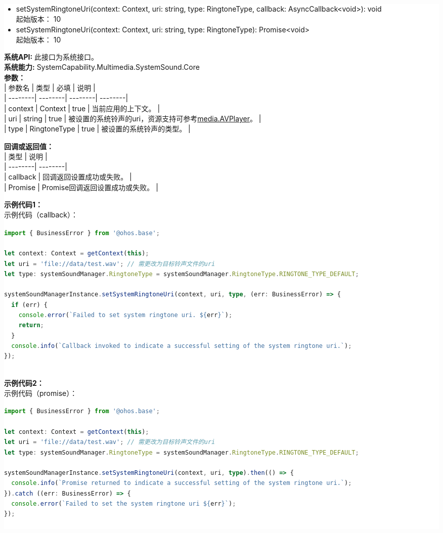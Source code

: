 - setSystemRingtoneUri(context: Context, uri: string, type: RingtoneType, callback: AsyncCallback\<void>): void    
起始版本： 10    
- setSystemRingtoneUri(context: Context, uri: string, type: RingtoneType): Promise\<void>    
起始版本： 10  
  
 **系统API:**  此接口为系统接口。  
 **系统能力:**  SystemCapability.Multimedia.SystemSound.Core    
 **参数：**     
| 参数名 | 类型 | 必填 | 说明 |  
| --------| --------| --------| --------|  
| context | Context | true | 当前应用的上下文。 |  
| uri | string | true | 被设置的系统铃声的uri，资源支持可参考[media.AVPlayer](js-apis-media.md#avplayer9)。 |  
| type | RingtoneType | true | 被设置的系统铃声的类型。 |  
    
 **回调或返回值：**     
| 类型 | 说明 |  
| --------| --------|  
| callback | 回调返回设置成功或失败。 |  
| Promise<void> | Promise回调返回设置成功或失败。 |  
    
 **示例代码1：**   
示例代码（callback）：  
```ts    
import { BusinessError } from '@ohos.base';  
  
let context: Context = getContext(this);  
let uri = 'file://data/test.wav'; // 需更改为目标铃声文件的uri  
let type: systemSoundManager.RingtoneType = systemSoundManager.RingtoneType.RINGTONE_TYPE_DEFAULT;  
  
systemSoundManagerInstance.setSystemRingtoneUri(context, uri, type, (err: BusinessError) => {  
  if (err) {  
    console.error(`Failed to set system ringtone uri. ${err}`);  
    return;  
  }  
  console.info(`Callback invoked to indicate a successful setting of the system ringtone uri.`);  
});  
    
```    
  
    
 **示例代码2：**   
示例代码（promise）：  
```ts    
import { BusinessError } from '@ohos.base';  
  
let context: Context = getContext(this);  
let uri = 'file://data/test.wav'; // 需更改为目标铃声文件的uri  
let type: systemSoundManager.RingtoneType = systemSoundManager.RingtoneType.RINGTONE_TYPE_DEFAULT;  
  
systemSoundManagerInstance.setSystemRingtoneUri(context, uri, type).then(() => {  
  console.info(`Promise returned to indicate a successful setting of the system ringtone uri.`);  
}).catch ((err: BusinessError) => {  
  console.error(`Failed to set the system ringtone uri ${err}`);  
});  
    
```    
  